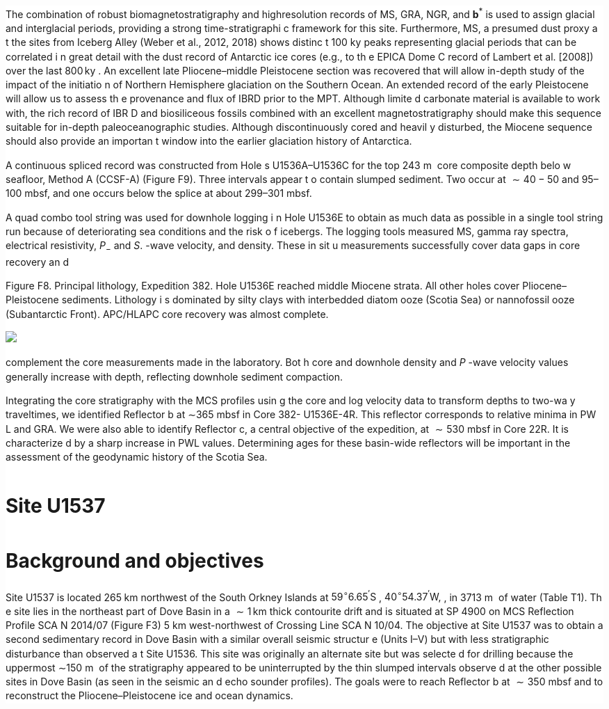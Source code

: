The combination of robust biomagnetostratigraphy and highresolution records of MS, GRA, NGR, and $\mathbf{b}^{\ast}$ is used to assign glacial and interglacial periods, providing a strong time-stratigraphi c framework for this site. Furthermore, MS, a presumed dust proxy a t the sites from Iceberg Alley (Weber et al., 2012, 2018) shows distinc t $100~\mathrm{ky}$ peaks representing glacial periods that can be correlated i n great detail with the dust record of Antarctic ice cores (e.g., to th e EPICA Dome C record of Lambert et al. [2008]) over the last $800\,\mathrm{ky}$ . An excellent late Pliocene–middle Pleistocene section was recovered that will allow in-depth study of the impact of the initiatio n of Northern Hemisphere glaciation on the Southern Ocean. An extended record of the early Pleistocene will allow us to assess th e provenance and flux of IBRD prior to the MPT. Although limite d carbonate material is available to work with, the rich record of IBR D and biosiliceous fossils combined with an excellent magnetostratigraphy should make this sequence suitable for in-depth paleoceanographic  studies.  Although  discontinuously  cored  and  heavil y disturbed, the Miocene sequence should also provide an importan t window into the earlier glaciation history of Antarctica.  

A continuous spliced record was constructed from Hole s U1536A–U1536C for the top $243\mathrm{~m~}$ core composite depth belo w seafloor, Method A (CCSF-A) (Figure F9). Three intervals appear t o contain slumped sediment. Two occur at ${\sim}40{-}50$ and 95–100 mbsf, and one occurs below the splice at about 299–301 mbsf.  

A quad combo tool string was used for downhole logging i n Hole U1536E to obtain as much data as possible in a single tool string run because of deteriorating sea conditions and the risk o f icebergs. The logging tools measured MS, gamma ray spectra, electrical resistivity, $P_{-}$ and $S{\mathrm{.}}$ -wave velocity, and density. These in sit u measurements successfully cover data gaps in core recovery an d  

Figure F8. Principal lithology, Expedition 382. Hole U1536E reached middle Miocene strata. All other holes cover Pliocene–Pleistocene sediments. Lithology i s dominated by silty clays with interbedded diatom ooze (Scotia Sea) or nannofossil ooze (Subantarctic Front). APC/HLAPC core recovery was almost complete.  

![](images/7bbe642c10e8494efbf533bbe55b0abc51d8cd93d8e37412559e7638247ef5b6.jpg)  

complement the core measurements made in the laboratory. Bot h core and downhole density and $P$ -wave velocity values generally increase with depth, reflecting downhole sediment compaction.  

Integrating the core stratigraphy with the MCS profiles usin g the core and log velocity data to transform depths to two-wa y traveltimes, we identified Reflector $\boldsymbol{\mathrm{b}}$ at $\mathord{\sim}365$ mbsf in Core 382- U1536E-4R. This reflector corresponds to relative minima in PW L and GRA. We were also able to identify Reflector c, a central objective of the expedition, at ${\sim}530$ mbsf in Core 22R. It is characterize d by a sharp increase in PWL values. Determining ages for these basin-wide reflectors will be important in the assessment of the geodynamic history of the Scotia Sea.  

# Site U1537  

# Background and objectives  

Site U1537 is located $265\;\mathrm{km}$ northwest of the South Orkney Islands at $59^{\circ}6.65^{\prime}\mathrm{S}$ , $40^{\circ}54.37^{\prime}\mathrm{W},$ , in $3713\mathrm{~m~}$ of water (Table T1). Th e site lies in the northeast part of Dove Basin in a ${\sim}1\,\mathrm{km}$ thick contourite drift and is situated at SP 4900 on MCS Reflection Profile SCA N $2014/07$ (Figure F3) $5~\mathrm{km}$ west-northwest of Crossing Line SCA N 10/04. The objective at Site U1537 was to obtain a second sedimentary record in Dove Basin with a similar overall seismic structur e (Units I–V) but with less stratigraphic disturbance than observed a t Site U1536. This site was originally an alternate site but was selecte d for drilling because the uppermost $\mathord{\sim}150\mathrm{~m~}$ of the stratigraphy appeared to be uninterrupted by the thin slumped intervals observe d at the other possible sites in Dove Basin (as seen in the seismic an d echo sounder profiles). The goals were to reach Reflector b at ${\sim}350$ mbsf and to reconstruct the Pliocene–Pleistocene ice and ocean dynamics.  
